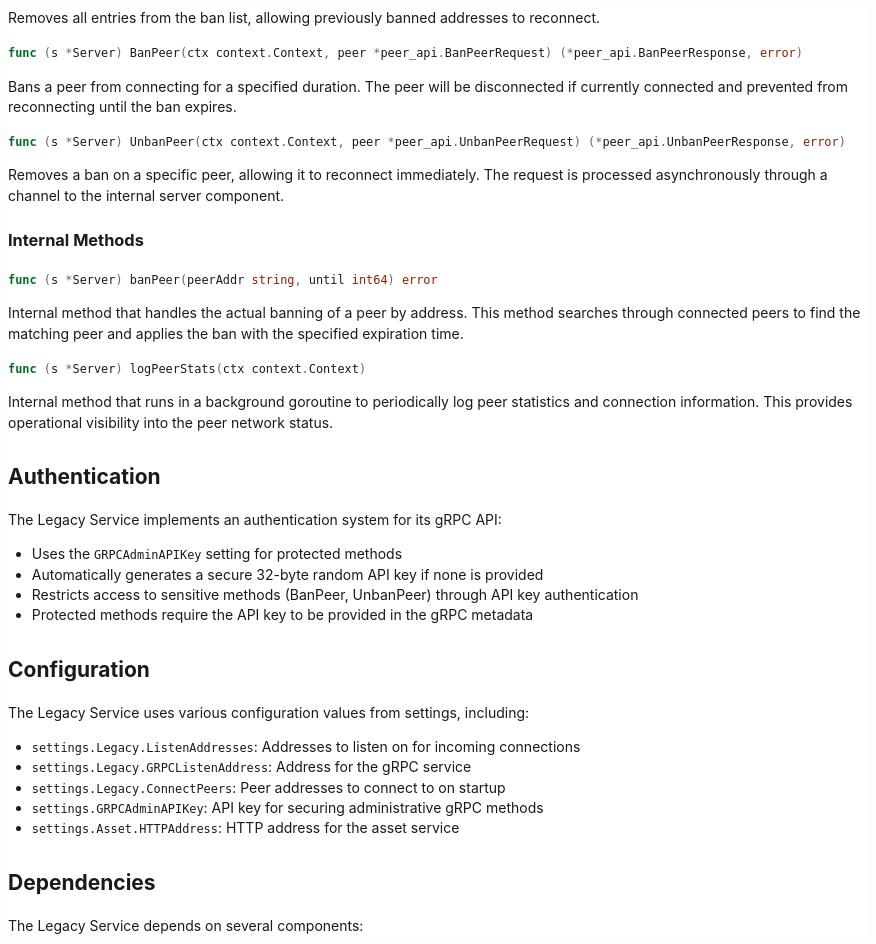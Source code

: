 Removes all entries from the ban list, allowing previously banned addresses to reconnect.

```go
func (s *Server) BanPeer(ctx context.Context, peer *peer_api.BanPeerRequest) (*peer_api.BanPeerResponse, error)
```

Bans a peer from connecting for a specified duration. The peer will be disconnected if currently connected and prevented from reconnecting until the ban expires.

```go
func (s *Server) UnbanPeer(ctx context.Context, peer *peer_api.UnbanPeerRequest) (*peer_api.UnbanPeerResponse, error)
```

Removes a ban on a specific peer, allowing it to reconnect immediately. The request is processed asynchronously through a channel to the internal server component.

### Internal Methods

```go
func (s *Server) banPeer(peerAddr string, until int64) error
```

Internal method that handles the actual banning of a peer by address. This method searches through connected peers to find the matching peer and applies the ban with the specified expiration time.

```go
func (s *Server) logPeerStats(ctx context.Context)
```

Internal method that runs in a background goroutine to periodically log peer statistics and connection information. This provides operational visibility into the peer network status.

## Authentication

The Legacy Service implements an authentication system for its gRPC API:

- Uses the `GRPCAdminAPIKey` setting for protected methods
- Automatically generates a secure 32-byte random API key if none is provided
- Restricts access to sensitive methods (BanPeer, UnbanPeer) through API key authentication
- Protected methods require the API key to be provided in the gRPC metadata

## Configuration

The Legacy Service uses various configuration values from settings, including:

- `settings.Legacy.ListenAddresses`: Addresses to listen on for incoming connections
- `settings.Legacy.GRPCListenAddress`: Address for the gRPC service
- `settings.Legacy.ConnectPeers`: Peer addresses to connect to on startup
- `settings.GRPCAdminAPIKey`: API key for securing administrative gRPC methods
- `settings.Asset.HTTPAddress`: HTTP address for the asset service

## Dependencies

The Legacy Service depends on several components:
